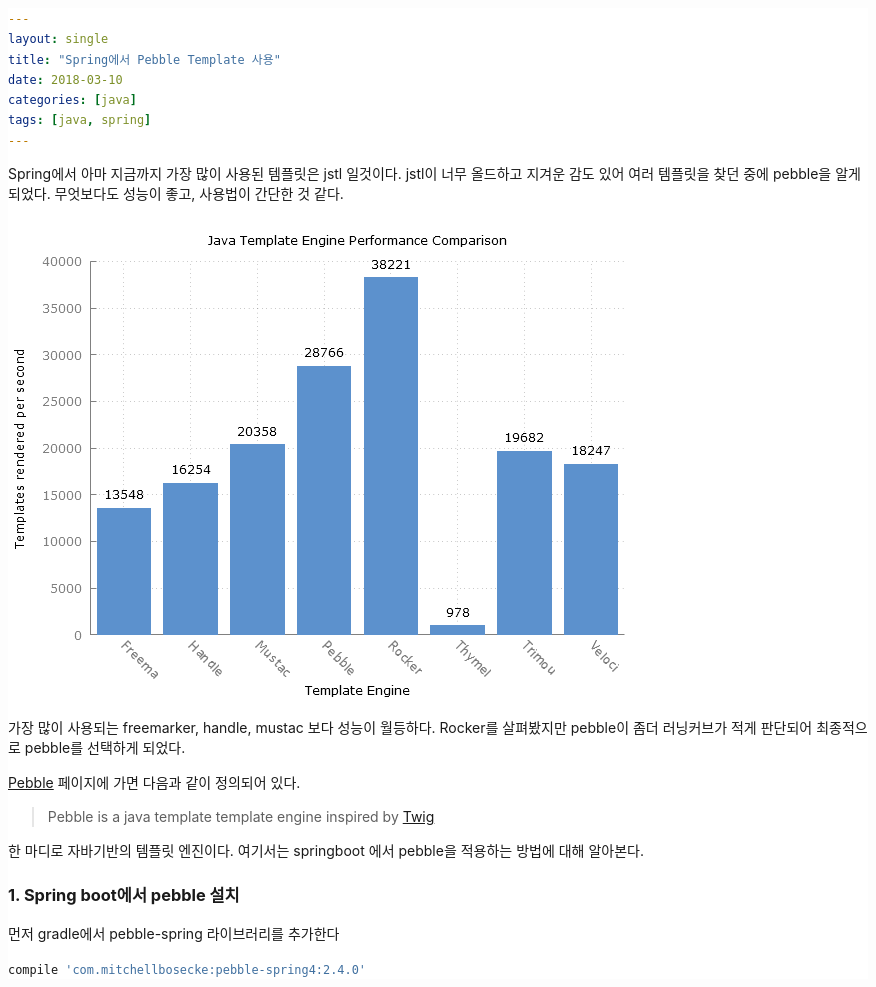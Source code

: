 ```yaml
---
layout: single
title: "Spring에서 Pebble Template 사용"
date: 2018-03-10
categories: [java]
tags: [java, spring]
---
```


Spring에서 아마 지금까지 가장 많이 사용된 템플릿은 jstl 일것이다. jstl이 너무 올드하고 지겨운 감도 있어 여러 템플릿을 찾던 중에 pebble을 알게 되었다. 무엇보다도 성능이 좋고, 사용법이 간단한 것 같다.

![pebble](/assets/images/pebble.png)

가장 많이 사용되는 freemarker, handle, mustac 보다 성능이 월등하다. Rocker를 살펴봤지만 pebble이 좀더 러닝커브가 적게 판단되어 최종적으로 pebble를 선택하게 되었다.

[Pebble](http://www.mitchellbosecke.com/pebble/home) 페이지에 가면 다음과 같이 정의되어 있다.

> Pebble is a java template template engine inspired by [Twig](http://twig.sensiolabs.org/)

한 마디로 자바기반의 템플릿 엔진이다. 여기서는 springboot 에서 pebble을 적용하는 방법에 대해 알아본다.

### 1. Spring boot에서 pebble 설치

먼저 gradle에서 pebble-spring 라이브러리를 추가한다

```groovy
compile 'com.mitchellbosecke:pebble-spring4:2.4.0'
```
